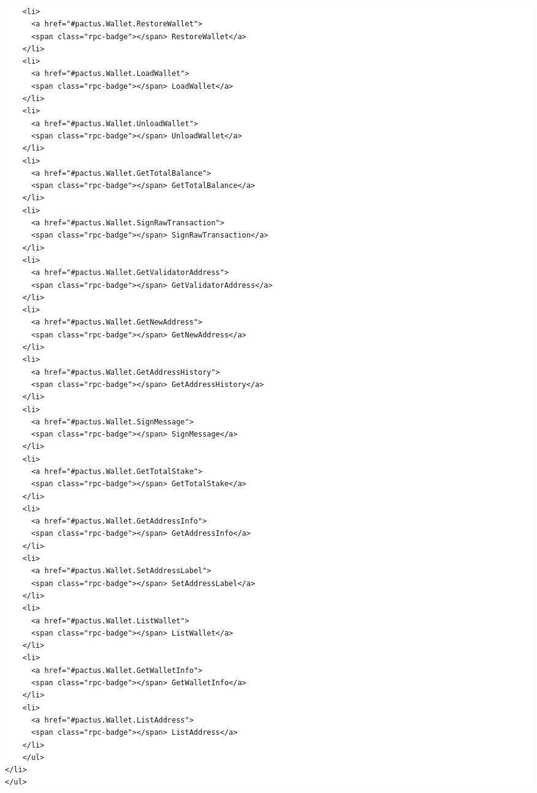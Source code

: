         <li>
          <a href="#pactus.Wallet.RestoreWallet">
          <span class="rpc-badge"></span> RestoreWallet</a>
        </li>
        <li>
          <a href="#pactus.Wallet.LoadWallet">
          <span class="rpc-badge"></span> LoadWallet</a>
        </li>
        <li>
          <a href="#pactus.Wallet.UnloadWallet">
          <span class="rpc-badge"></span> UnloadWallet</a>
        </li>
        <li>
          <a href="#pactus.Wallet.GetTotalBalance">
          <span class="rpc-badge"></span> GetTotalBalance</a>
        </li>
        <li>
          <a href="#pactus.Wallet.SignRawTransaction">
          <span class="rpc-badge"></span> SignRawTransaction</a>
        </li>
        <li>
          <a href="#pactus.Wallet.GetValidatorAddress">
          <span class="rpc-badge"></span> GetValidatorAddress</a>
        </li>
        <li>
          <a href="#pactus.Wallet.GetNewAddress">
          <span class="rpc-badge"></span> GetNewAddress</a>
        </li>
        <li>
          <a href="#pactus.Wallet.GetAddressHistory">
          <span class="rpc-badge"></span> GetAddressHistory</a>
        </li>
        <li>
          <a href="#pactus.Wallet.SignMessage">
          <span class="rpc-badge"></span> SignMessage</a>
        </li>
        <li>
          <a href="#pactus.Wallet.GetTotalStake">
          <span class="rpc-badge"></span> GetTotalStake</a>
        </li>
        <li>
          <a href="#pactus.Wallet.GetAddressInfo">
          <span class="rpc-badge"></span> GetAddressInfo</a>
        </li>
        <li>
          <a href="#pactus.Wallet.SetAddressLabel">
          <span class="rpc-badge"></span> SetAddressLabel</a>
        </li>
        <li>
          <a href="#pactus.Wallet.ListWallet">
          <span class="rpc-badge"></span> ListWallet</a>
        </li>
        <li>
          <a href="#pactus.Wallet.GetWalletInfo">
          <span class="rpc-badge"></span> GetWalletInfo</a>
        </li>
        <li>
          <a href="#pactus.Wallet.ListAddress">
          <span class="rpc-badge"></span> ListAddress</a>
        </li>
        </ul>
    </li>
    </ul>
</div>
